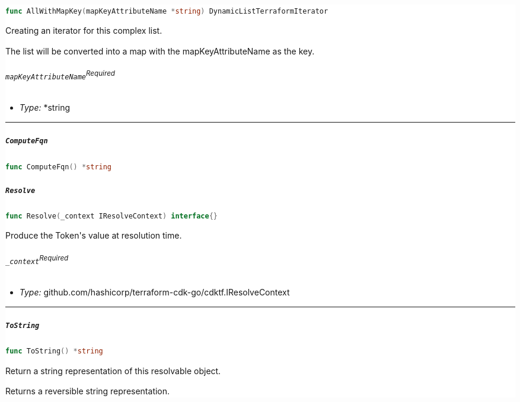 ```go
func AllWithMapKey(mapKeyAttributeName *string) DynamicListTerraformIterator
```

Creating an iterator for this complex list.

The list will be converted into a map with the mapKeyAttributeName as the key.

###### `mapKeyAttributeName`<sup>Required</sup> <a name="mapKeyAttributeName" id="rhizo-co-terraform-provider-oci.serviceMeshVirtualServiceRouteTable.ServiceMeshVirtualServiceRouteTableRouteRulesDestinationsList.allWithMapKey.parameter.mapKeyAttributeName"></a>

- *Type:* *string

---

##### `ComputeFqn` <a name="ComputeFqn" id="rhizo-co-terraform-provider-oci.serviceMeshVirtualServiceRouteTable.ServiceMeshVirtualServiceRouteTableRouteRulesDestinationsList.computeFqn"></a>

```go
func ComputeFqn() *string
```

##### `Resolve` <a name="Resolve" id="rhizo-co-terraform-provider-oci.serviceMeshVirtualServiceRouteTable.ServiceMeshVirtualServiceRouteTableRouteRulesDestinationsList.resolve"></a>

```go
func Resolve(_context IResolveContext) interface{}
```

Produce the Token's value at resolution time.

###### `_context`<sup>Required</sup> <a name="_context" id="rhizo-co-terraform-provider-oci.serviceMeshVirtualServiceRouteTable.ServiceMeshVirtualServiceRouteTableRouteRulesDestinationsList.resolve.parameter._context"></a>

- *Type:* github.com/hashicorp/terraform-cdk-go/cdktf.IResolveContext

---

##### `ToString` <a name="ToString" id="rhizo-co-terraform-provider-oci.serviceMeshVirtualServiceRouteTable.ServiceMeshVirtualServiceRouteTableRouteRulesDestinationsList.toString"></a>

```go
func ToString() *string
```

Return a string representation of this resolvable object.

Returns a reversible string representation.
